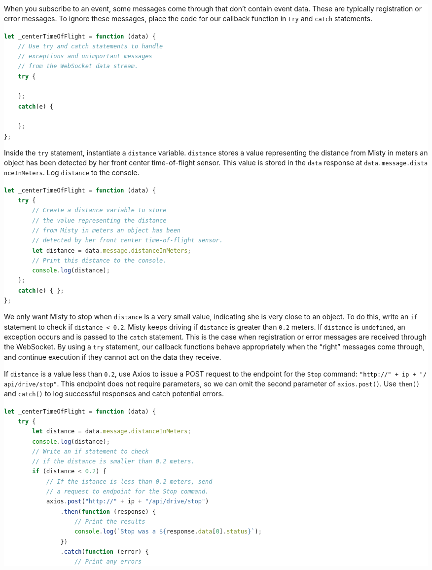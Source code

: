 When you subscribe to an event, some messages come through that don’t contain event data. These are typically registration or error messages. To ignore these messages, place the code for our callback function in `try` and `catch` statements. 

```JavaScript
let _centerTimeOfFlight = function (data) {
    // Use try and catch statements to handle 
    // exceptions and unimportant messages 
    // from the WebSocket data stream.
    try {

    };
    catch(e) { 

    };
};
```

Inside the `try` statement, instantiate a `distance` variable. `distance` stores a value representing the distance from Misty in meters an object has been detected by her front center time-of-flight sensor. This value is stored in the `data` response at `data.message.distanceInMeters`. Log `distance` to the console.

```JavaScript
let _centerTimeOfFlight = function (data) {
    try {
        // Create a distance variable to store 
        // the value representing the distance 
        // from Misty in meters an object has been 
        // detected by her front center time-of-flight sensor. 
        let distance = data.message.distanceInMeters;
        // Print this distance to the console.
        console.log(distance);
    };
    catch(e) { };
};
```

We only want Misty to stop when `distance` is a very small value, indicating she is very close to an object. To do this, write an `if` statement to check if `distance < 0.2`. Misty keeps driving if `distance` is greater than `0.2` meters. If `distance` is `undefined`, an exception occurs and is passed to the `catch` statement. This is the case when registration or error messages are received through the WebSocket. By using a `try` statement, our callback functions behave appropriately when the “right” messages come through, and continue execution if they cannot act on the data they receive.

If `distance` is a value less than `0.2`, use Axios to issue a POST request to the endpoint for the `Stop` command: `"http://" + ip + "/api/drive/stop"`. This endpoint does not require parameters, so we can omit the second parameter of `axios.post()`. Use `then()` and `catch()` to log successful responses and catch potential errors.

```JavaScript
let _centerTimeOfFlight = function (data) {
    try {
        let distance = data.message.distanceInMeters;
        console.log(distance);
        // Write an if statement to check 
        // if the distance is smaller than 0.2 meters.
        if (distance < 0.2) {
            // If the istance is less than 0.2 meters, send
            // a request to endpoint for the Stop command.  
            axios.post("http://" + ip + "/api/drive/stop")
                .then(function (response) {
                    // Print the results
                    console.log(`Stop was a ${response.data[0].status}`);
                })
                .catch(function (error) {
                    // Print any errors
```